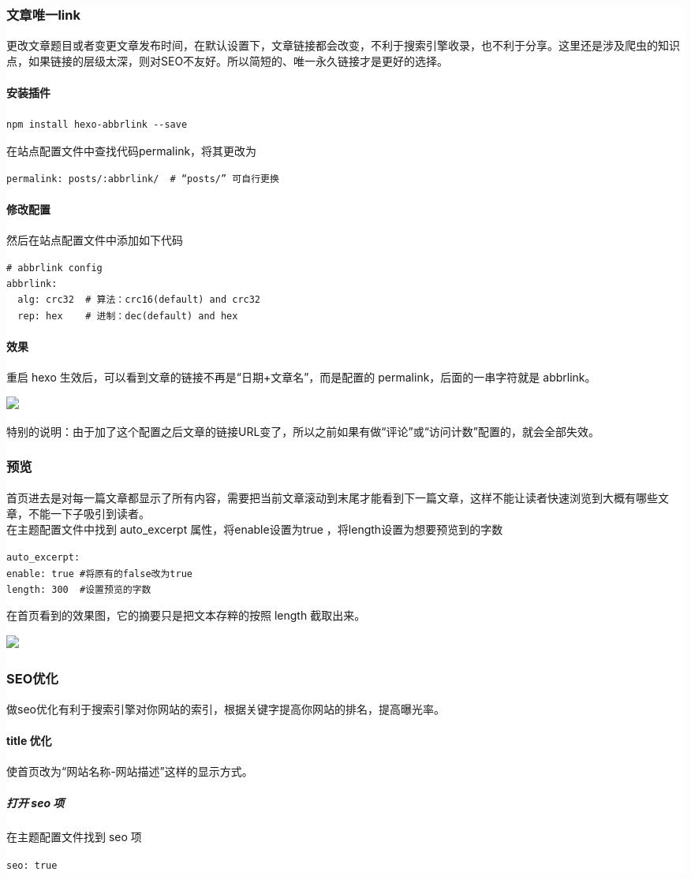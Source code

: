 ### 文章唯一link
更改文章题目或者变更文章发布时间，在默认设置下，文章链接都会改变，不利于搜索引擎收录，也不利于分享。这里还是涉及爬虫的知识点，如果链接的层级太深，则对SEO不友好。所以简短的、唯一永久链接才是更好的选择。

#### 安装插件
```
npm install hexo-abbrlink --save
```
在站点配置文件中查找代码permalink，将其更改为
```
permalink: posts/:abbrlink/  # “posts/” 可自行更换
```

#### 修改配置
然后在站点配置文件中添加如下代码
```
# abbrlink config
abbrlink:
  alg: crc32  # 算法：crc16(default) and crc32
  rep: hex    # 进制：dec(default) and hex
```

#### 效果
重启 hexo 生效后，可以看到文章的链接不再是“日期+文章名”，而是配置的 permalink，后面的一串字符就是 abbrlink。

<img src="/images/hexo优化__1.png">

特别的说明：由于加了这个配置之后文章的链接URL变了，所以之前如果有做“评论”或“访问计数”配置的，就会全部失效。

### 预览
首页进去是对每一篇文章都显示了所有内容，需要把当前文章滚动到末尾才能看到下一篇文章，这样不能让读者快速浏览到大概有哪些文章，不能一下子吸引到读者。  
在主题配置文件中找到 auto_excerpt 属性，将enable设置为true ，将length设置为想要预览到的字数
```
auto_excerpt:
enable: true #将原有的false改为true
length: 300  #设置预览的字数
```

在首页看到的效果图，它的摘要只是把文本存粹的按照 length 截取出来。

<img src="/images/hexo优化__2.png">

### SEO优化
做seo优化有利于搜索引擎对你网站的索引，根据关键字提高你网站的排名，提高曝光率。

#### title 优化
使首页改为“网站名称-网站描述”这样的显示方式。
##### 打开 seo 项
在主题配置文件找到 seo 项
```
seo: true
```
